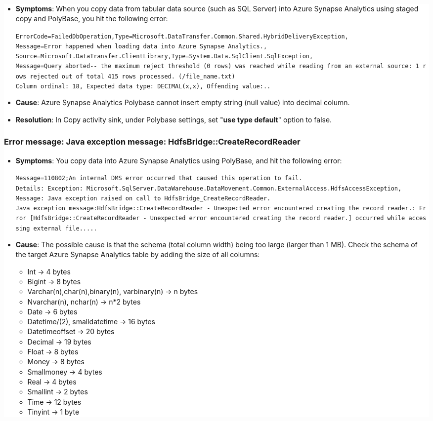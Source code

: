 - **Symptoms**: When you copy data from tabular data source (such as SQL Server) into Azure Synapse Analytics using staged copy and PolyBase, you hit the following error:

    ```
    ErrorCode=FailedDbOperation,Type=Microsoft.DataTransfer.Common.Shared.HybridDeliveryException,
    Message=Error happened when loading data into Azure Synapse Analytics.,
    Source=Microsoft.DataTransfer.ClientLibrary,Type=System.Data.SqlClient.SqlException,
    Message=Query aborted-- the maximum reject threshold (0 rows) was reached while reading from an external source: 1 rows rejected out of total 415 rows processed. (/file_name.txt) 
    Column ordinal: 18, Expected data type: DECIMAL(x,x), Offending value:..
    ```

- **Cause**: Azure Synapse Analytics Polybase cannot insert empty string (null value) into decimal column.

- **Resolution**: In Copy activity sink, under Polybase settings, set "**use type default**" option to false.

### Error message: Java exception message: HdfsBridge::CreateRecordReader

- **Symptoms**: You copy data into Azure Synapse Analytics using PolyBase, and hit the following error:

    ```
    Message=110802;An internal DMS error occurred that caused this operation to fail. 
    Details: Exception: Microsoft.SqlServer.DataWarehouse.DataMovement.Common.ExternalAccess.HdfsAccessException, 
    Message: Java exception raised on call to HdfsBridge_CreateRecordReader. 
    Java exception message:HdfsBridge::CreateRecordReader - Unexpected error encountered creating the record reader.: Error [HdfsBridge::CreateRecordReader - Unexpected error encountered creating the record reader.] occurred while accessing external file.....
    ```

- **Cause**: The possible cause is that the schema (total column width) being too large (larger than 1 MB). Check the schema of the target Azure Synapse Analytics table by adding the size of all columns:

    - Int -> 4 bytes
    - Bigint -> 8 bytes
    - Varchar(n),char(n),binary(n), varbinary(n) -> n bytes
    - Nvarchar(n), nchar(n) -> n*2 bytes
    - Date -> 6 bytes
    - Datetime/(2), smalldatetime -> 16 bytes
    - Datetimeoffset -> 20 bytes
    - Decimal -> 19 bytes
    - Float -> 8 bytes
    - Money -> 8 bytes
    - Smallmoney -> 4 bytes
    - Real -> 4 bytes
    - Smallint -> 2 bytes
    - Time -> 12 bytes
    - Tinyint -> 1 byte
